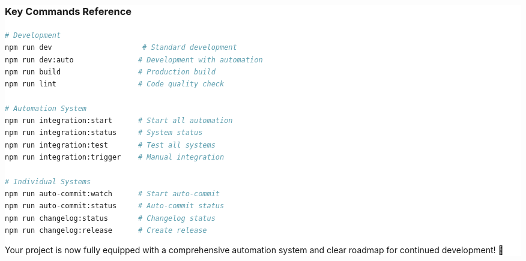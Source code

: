 ### **Key Commands Reference**
```bash
# Development
npm run dev                     # Standard development
npm run dev:auto               # Development with automation
npm run build                  # Production build
npm run lint                   # Code quality check

# Automation System
npm run integration:start      # Start all automation
npm run integration:status     # System status
npm run integration:test       # Test all systems
npm run integration:trigger    # Manual integration

# Individual Systems
npm run auto-commit:watch      # Start auto-commit
npm run auto-commit:status     # Auto-commit status
npm run changelog:status       # Changelog status
npm run changelog:release      # Create release
```

Your project is now fully equipped with a comprehensive automation system and clear roadmap for continued development! 🎯